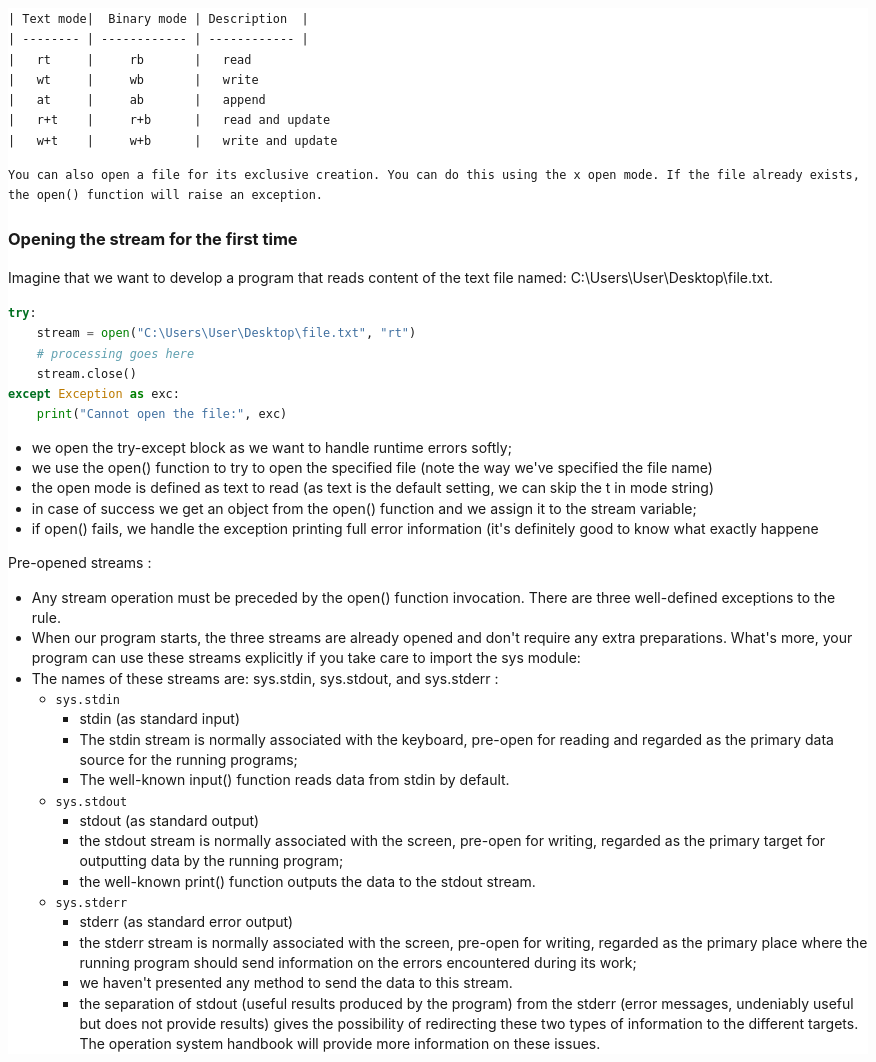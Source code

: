     | Text mode|  Binary mode | Description  |
    | -------- | ------------ | ------------ |
    |   rt 	   |     rb 	  |   read
    |   wt 	   |     wb 	  |   write
    |   at 	   |     ab 	  |   append
    |   r+t    |     r+b 	  |   read and update
    |   w+t    |     w+b 	  |   write and update

`You can also open a file for its exclusive creation. You can do this using the x open mode. If the file already exists, the open() function will raise an exception.`


### Opening the stream for the first time

Imagine that we want to develop a program that reads content of the text file named: C:\Users\User\Desktop\file.txt.

```python
try:
    stream = open("C:\Users\User\Desktop\file.txt", "rt")
    # processing goes here
    stream.close()
except Exception as exc:
    print("Cannot open the file:", exc)
```
- we open the try-except block as we want to handle runtime errors softly;
- we use the open() function to try to open the specified file (note the way we've specified the file name)
- the open mode is defined as text to read (as text is the default setting, we can skip the t in mode string)
- in case of success we get an object from the open() function and we assign it to the stream variable;
- if open() fails, we handle the exception printing full error information (it's definitely good to know what exactly happene

Pre-opened streams :
- Any stream operation must be preceded by the open() function invocation. There are three well-defined exceptions to the rule.
- When our program starts, the three streams are already opened and don't require any extra preparations. What's more, your program can use these streams explicitly if you take care to import the sys module:
- The names of these streams are: sys.stdin, sys.stdout, and sys.stderr :
  - `sys.stdin`
    - stdin (as standard input)
    - The stdin stream is normally associated with the keyboard, pre-open for reading and regarded as the primary data source for the running programs;
    - The well-known input() function reads data from stdin by default.
  - `sys.stdout`
    - stdout (as standard output)
    - the stdout stream is normally associated with the screen, pre-open for writing, regarded as the primary target for outputting data by the running program;
    - the well-known print() function outputs the data to the stdout stream.
  - `sys.stderr`
    - stderr (as standard error output)
    - the stderr stream is normally associated with the screen, pre-open for writing, regarded as the primary place where the running program should send information on the errors encountered during its work;
    - we haven't presented any method to send the data to this stream.
    - the separation of stdout (useful results produced by the program) from the stderr (error messages, undeniably useful but does not provide results) gives the possibility of redirecting these two types of information to the different targets. The operation system handbook will provide more information on these issues.
